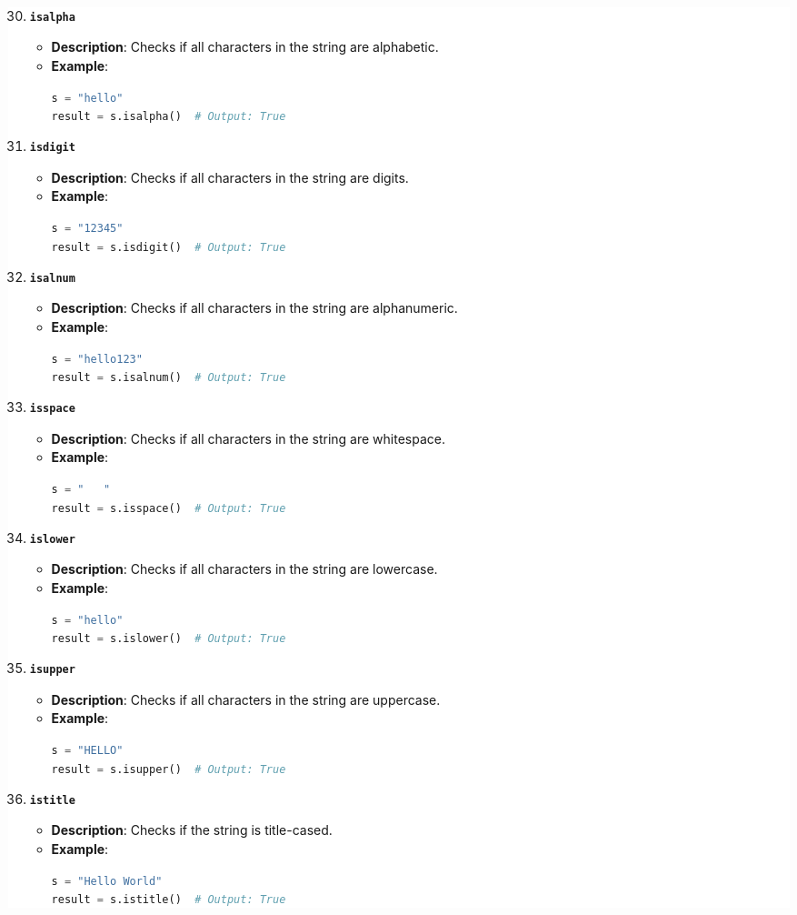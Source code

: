 30. **`isalpha`**
    - **Description**: Checks if all characters in the string are alphabetic.
    - **Example**:
      ```python
      s = "hello"
      result = s.isalpha()  # Output: True
      ```

31. **`isdigit`**
    - **Description**: Checks if all characters in the string are digits.
    - **Example**:
      ```python
      s = "12345"
      result = s.isdigit()  # Output: True
      ```

32. **`isalnum`**
    - **Description**: Checks if all characters in the string are alphanumeric.
    - **Example**:
      ```python
      s = "hello123"
      result = s.isalnum()  # Output: True
      ```

33. **`isspace`**
    - **Description**: Checks if all characters in the string are whitespace.
    - **Example**:
      ```python
      s = "   "
      result = s.isspace()  # Output: True
      ```

34. **`islower`**
    - **Description**: Checks if all characters in the string are lowercase.
    - **Example**:
      ```python
      s = "hello"
      result = s.islower()  # Output: True
      ```

35. **`isupper`**
    - **Description**: Checks if all characters in the string are uppercase.
    - **Example**:
      ```python
      s = "HELLO"
      result = s.isupper()  # Output: True
      ```

36. **`istitle`**
    - **Description**: Checks if the string is title-cased.
    - **Example**:
      ```python
      s = "Hello World"
      result = s.istitle()  # Output: True
      ```
